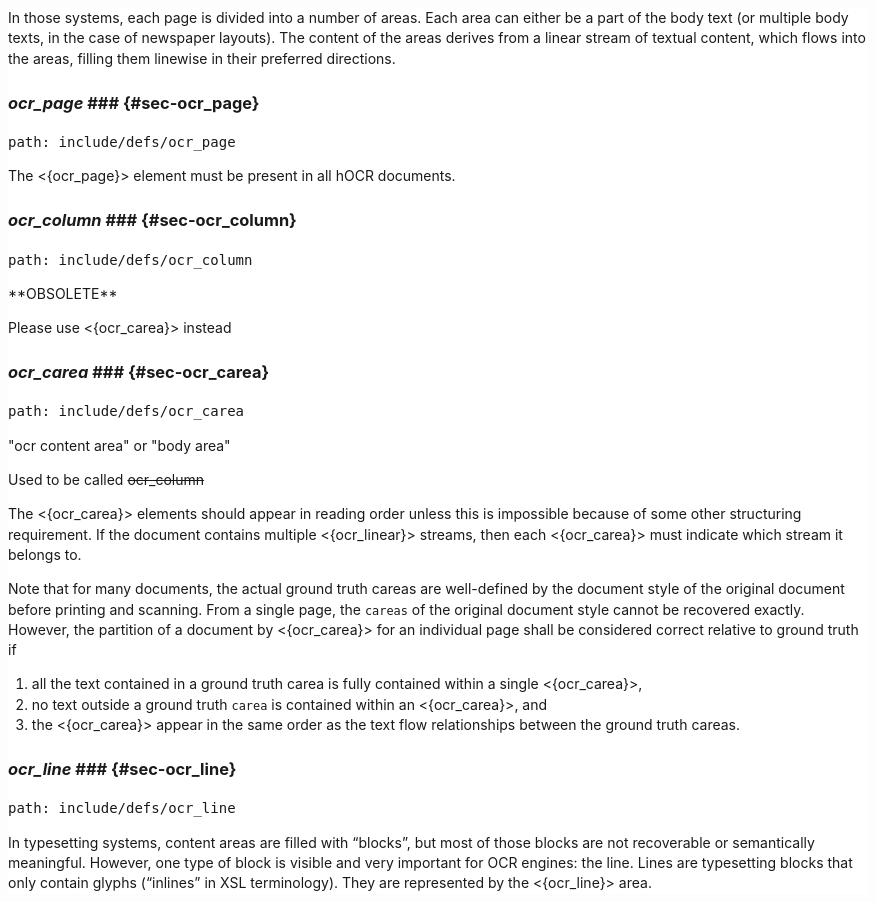 In those systems, each page is divided into a number of areas. Each area can
either be a part of the body text (or multiple body texts, in the case of
newspaper layouts). The content of the areas derives from a linear stream of
textual content, which flows into the areas, filling them linewise in their
preferred directions.

### <dfn element>ocr_page</dfn> ### {#sec-ocr_page}

<pre class="include">path: include/defs/ocr_page</pre>

The <{ocr_page}> element must be present in all hOCR documents.

### <dfn element>ocr_column</dfn> ### {#sec-ocr_column}

<pre class="include">path: include/defs/ocr_column</pre>

<div class="annoying-warning">
**OBSOLETE**

Please use <{ocr_carea}> instead
</div>

### <dfn element>ocr_carea</dfn> ### {#sec-ocr_carea}

<pre class="include">path: include/defs/ocr_carea</pre>

"ocr content area" or "body area"

Used to be called <del>ocr_column</del>

The <{ocr_carea}> elements should appear in reading order unless this is impossible
because of some other structuring requirement. If the document contains multiple
<{ocr_linear}> streams, then each <{ocr_carea}> must indicate which stream it belongs
to.

Note that for many documents, the actual ground truth careas are well-defined
by the document style of the original document before printing and scanning.
From a single page, the `careas` of the original document style cannot be
recovered exactly. However, the partition of a document by <{ocr_carea}> for an
individual page shall be considered correct relative to ground truth if

  1. all the text contained in a ground truth carea is fully contained within a
    single <{ocr_carea}>,
  2. no text outside a ground truth `carea` is contained within an
    <{ocr_carea}>, and 
  3. the <{ocr_carea}> appear in the same order as the text flow
    relationships between the ground truth careas.

### <dfn element>ocr_line</dfn> ### {#sec-ocr_line}

<pre class="include">path: include/defs/ocr_line</pre>

In typesetting systems, content areas are filled with “blocks”, but most of
those blocks are not recoverable or semantically meaningful. However, one type
of block is visible and very important for OCR engines: the line. Lines are
typesetting blocks that only contain glyphs (“inlines” in XSL terminology).
They are represented by the <{ocr_line}> area.
